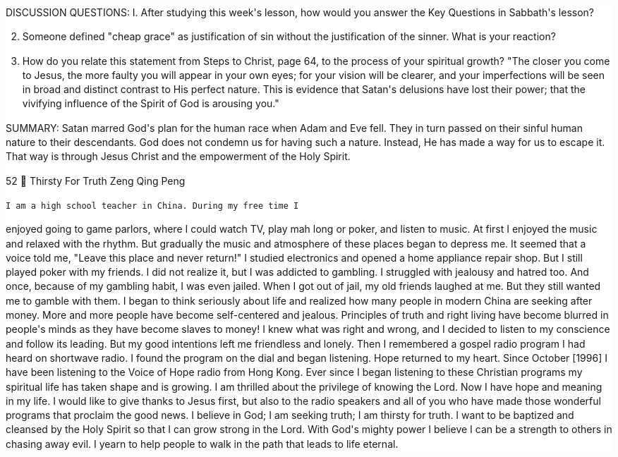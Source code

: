  DISCUSSION QUESTIONS:
  I. After studying this week's lesson, how would you answer the
     Key Questions in Sabbath's lesson?

   2. Someone defined "cheap grace" as justification of sin without
      the justification of the sinner. What is your reaction?

   3. How do you relate this statement from Steps to Christ, page 64,
      to the process of your spiritual growth? "The closer you come
      to Jesus, the more faulty you will appear in your own eyes; for
      your vision will be clearer, and your imperfections will be seen
      in broad and distinct contrast to His perfect nature. This is
      evidence that Satan's delusions have lost their power; that the
      vivifying influence of the Spirit of God is arousing you."

SUMMARY: Satan marred God's plan for the human race when
Adam and Eve fell. They in turn passed on their sinful human nature
to their descendants. God does not condemn us for having such a
nature. Instead, He has made a way for us to escape it. That way is
through Jesus Christ and the empowerment of the Holy Spirit.




52
                       Thirsty For Truth
                           Zeng Qing Peng

    I am a high school teacher in China. During my free time I
enjoyed going to game parlors, where I could watch TV, play mah
long or poker, and listen to music. At first I enjoyed the music and
relaxed with the rhythm. But gradually the music and atmosphere
of these places began to depress me. It seemed that a voice told me,
"Leave this place and never return!"
    I studied electronics and opened a home appliance repair shop.
 But I still played poker with my friends. I did not realize it, but I
was addicted to gambling. I struggled with jealousy and hatred too.
 And once, because of my gambling habit, I was even jailed. When I
got out of jail, my old friends laughed at me. But they still wanted
 me to gamble with them.
    I began to think seriously about life and realized how many
 people in modern China are seeking after money. More and more
 people have become self-centered and jealous. Principles of truth
 and right living have become blurred in people's minds as they
 have become slaves to money!
     I knew what was right and wrong, and I decided to listen to my
 conscience and follow its leading. But my good intentions left me
 friendless and lonely. Then I remembered a gospel radio program I
 had heard on shortwave radio.
     I found the program on the dial and began listening. Hope
 returned to my heart. Since October [1996] I have been listening to
 the Voice of Hope radio from Hong Kong.
     Ever since I began listening to these Christian programs my
 spiritual life has taken shape and is growing. I am thrilled about the
 privilege of knowing the Lord. Now I have hope and meaning in
 my life. I would like to give thanks to Jesus first, but also to the
 radio speakers and all of you who have made those wonderful
 programs that proclaim the good news.
     I believe in God; I am seeking truth; I am thirsty for truth. I want
 to be baptized and cleansed by the Holy Spirit so that I can grow
 strong in the Lord. With God's mighty power I believe I can be a
 strength to others in chasing away evil. I yearn to help people to
 walk in the path that leads to life eternal.
